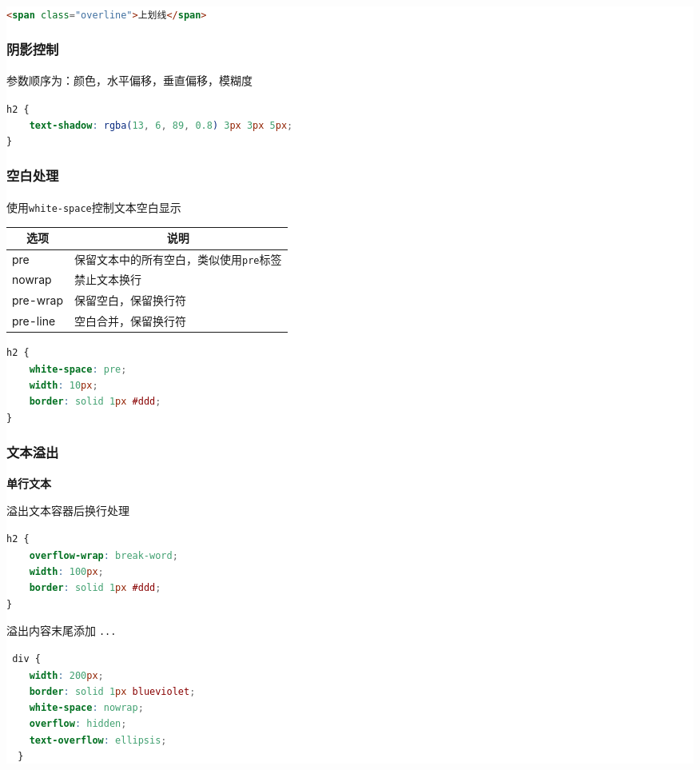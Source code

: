 ```html
<span class="overline">上划线</span>
```

### 阴影控制

参数顺序为：颜色，水平偏移，垂直偏移，模糊度

```css
h2 {
    text-shadow: rgba(13, 6, 89, 0.8) 3px 3px 5px;
}
```

### 空白处理

使用`white-space`控制文本空白显示

| 选项     | 说明                                    |
| -------- | --------------------------------------- |
| pre      | 保留文本中的所有空白，类似使用`pre`标签 |
| nowrap   | 禁止文本换行                            |
| pre-wrap | 保留空白，保留换行符                    |
| pre-line | 空白合并，保留换行符                    |

```css
h2 {
    white-space: pre;
    width: 10px;
    border: solid 1px #ddd;
}
```

### 文本溢出

**单行文本**

溢出文本容器后换行处理

```css
h2 {
    overflow-wrap: break-word;
    width: 100px;
    border: solid 1px #ddd;
}
```

溢出内容末尾添加 `...`

```css
 div {
    width: 200px;
    border: solid 1px blueviolet;
    white-space: nowrap;
    overflow: hidden;
    text-overflow: ellipsis;
  }
```
